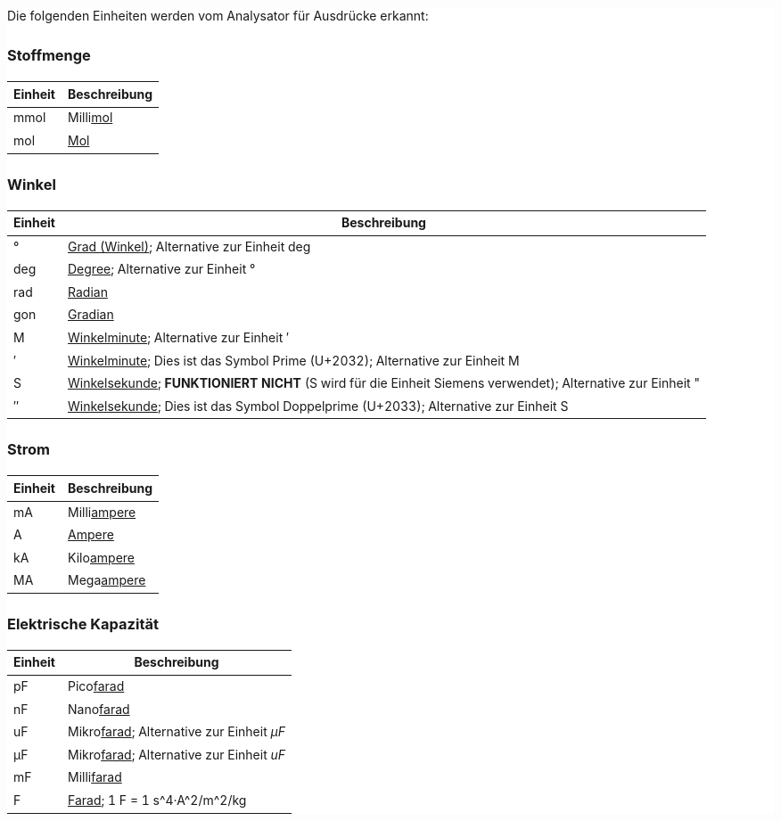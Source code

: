 Die folgenden Einheiten werden vom Analysator für Ausdrücke erkannt:

### Stoffmenge

| Einheit | Beschreibung |
| --- | --- |
| mmol | Milli[mol](https://de.wikipedia.org/wiki/Mol) |
| mol | [Mol](https://de.wikipedia.org/wiki/Mol) |

### Winkel

| Einheit | Beschreibung |
| --- | --- |
| ° | [Grad (Winkel)](https://de.wikipedia.org/wiki/Grad_(Winkel)); Alternative zur Einheit deg |
| deg | [Degree](https://en.wikipedia.org/wiki/Degree_(angle)); Alternative zur Einheit ° |
| rad | [Radian](https://en.wikipedia.org/wiki/Radian) |
| gon | [Gradian](https://en.wikipedia.org/wiki/Gon_(unit)) |
| M | [Winkelminute](https://de.wikipedia.org/wiki/Winkelminute); Alternative zur Einheit ′ |
| ′ | [Winkelminute](https://de.wikipedia.org/wiki/Winkelminute); Dies ist das Symbol Prime (U+2032); Alternative zur Einheit M |
| S | [Winkelsekunde](https://de.wikipedia.org/wiki/Winkelminute); **FUNKTIONIERT NICHT** (S wird für die Einheit Siemens verwendet); Alternative zur Einheit " |
| ″ | [Winkelsekunde](https://de.wikipedia.org/wiki/Winkelminute); Dies ist das Symbol Doppelprime (U+2033); Alternative zur Einheit S |

### Strom

| Einheit | Beschreibung |
| --- | --- |
| mA | Milli[ampere](https://de.wikipedia.org/wiki/Ampere) |
| A | [Ampere](https://de.wikipedia.org/wiki/Ampere) |
| kA | Kilo[ampere](https://de.wikipedia.org/wiki/Ampere) |
| MA | Mega[ampere](https://de.wikipedia.org/wiki/Ampere) |

### Elektrische Kapazität

| Einheit | Beschreibung |
| --- | --- |
| pF | Pico[farad](https://de.wikipedia.org/wiki/Farad) |
| nF | Nano[farad](https://de.wikipedia.org/wiki/Farad) |
| uF | Mikro[farad](https://de.wikipedia.org/wiki/Farad); Alternative zur Einheit *µF* |
| µF | Mikro[farad](https://de.wikipedia.org/wiki/Farad); Alternative zur Einheit *uF* |
| mF | Milli[farad](https://de.wikipedia.org/wiki/Farad) |
| F | [Farad](https://de.wikipedia.org/wiki/Farad); 1 F = 1 s^4·A^2/m^2/kg |
